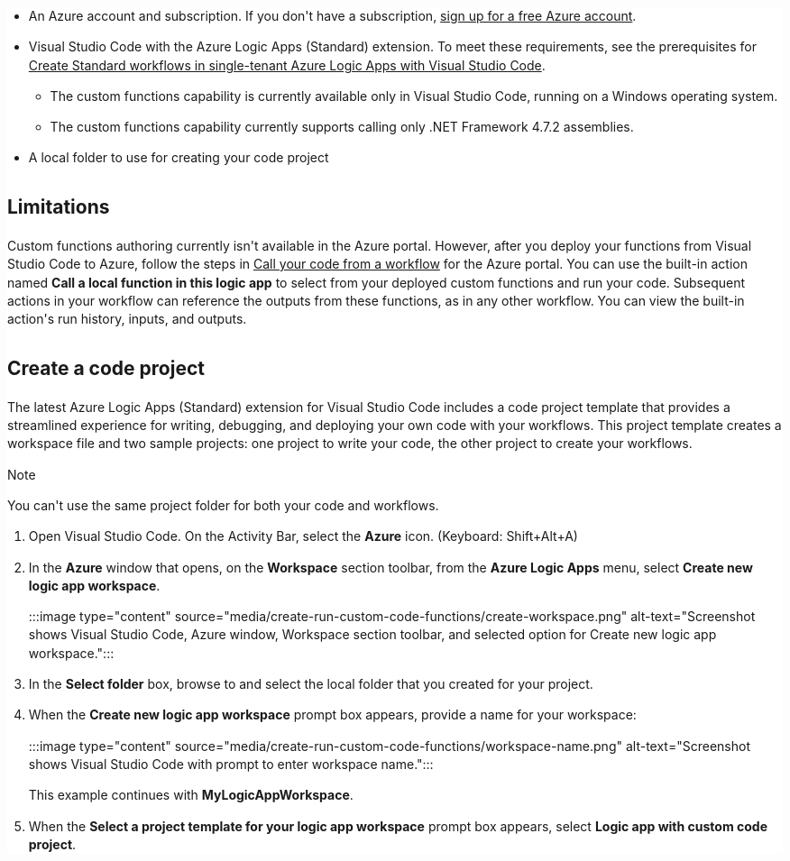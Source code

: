 - An Azure account and subscription. If you don't have a subscription, [sign up for a free Azure account](https://azure.microsoft.com/free/?WT.mc_id=A261C142F).

- Visual Studio Code with the Azure Logic Apps (Standard) extension. To meet these requirements, see the prerequisites for [Create Standard workflows in single-tenant Azure Logic Apps with Visual Studio Code](create-single-tenant-workflows-visual-studio-code.md#prerequisites).

  - The custom functions capability is currently available only in Visual Studio Code, running on a Windows operating system.

  - The custom functions capability currently supports calling only .NET Framework 4.7.2 assemblies. 

- A local folder to use for creating your code project

## Limitations

Custom functions authoring currently isn't available in the Azure portal. However, after you deploy your functions from Visual Studio Code to Azure, follow the steps in [Call your code from a workflow](#call-code-from-workflow) for the Azure portal. You can use the built-in action named **Call a local function in this logic app** to select from your deployed custom functions and run your code. Subsequent actions in your workflow can reference the outputs from these functions, as in any other workflow. You can view the built-in action's run history, inputs, and outputs.

## Create a code project

The latest Azure Logic Apps (Standard) extension for Visual Studio Code includes a code project template that provides a streamlined experience for writing, debugging, and deploying your own code with your workflows. This project template creates a workspace file and two sample projects: one project to write your code, the other project to create your workflows. 

> [!NOTE]
>
> You can't use the same project folder for both your code and workflows.

1. Open Visual Studio Code. On the Activity Bar, select the **Azure** icon. (Keyboard: Shift+Alt+A)

1. In the **Azure** window that opens, on the **Workspace** section toolbar, from the **Azure Logic Apps** menu, select **Create new logic app workspace**. 

   :::image type="content" source="media/create-run-custom-code-functions/create-workspace.png" alt-text="Screenshot shows Visual Studio Code, Azure window, Workspace section toolbar, and selected option for Create new logic app workspace.":::

1. In the **Select folder** box, browse to and select the local folder that you created for your project.

1. When the **Create new logic app workspace** prompt box appears, provide a name for your workspace:

   :::image type="content" source="media/create-run-custom-code-functions/workspace-name.png" alt-text="Screenshot shows Visual Studio Code with prompt to enter workspace name.":::

   This example continues with **MyLogicAppWorkspace**.

1. When the **Select a project template for your logic app workspace** prompt box appears, select **Logic app with custom code project**.
